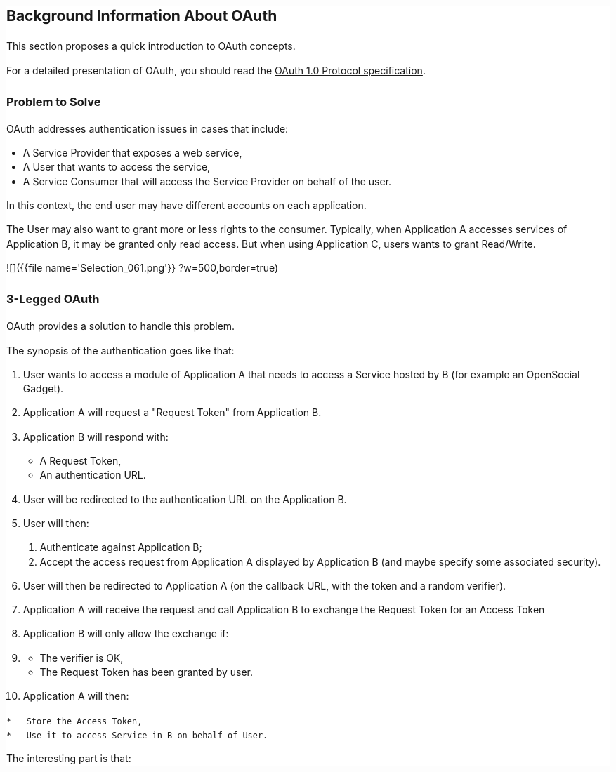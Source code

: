 ## Background Information About OAuth

This section proposes a quick introduction to OAuth concepts.

For a detailed presentation of OAuth, you should read the [OAuth 1.0 Protocol specification](http://tools.ietf.org/html/rfc5849).

### Problem to Solve

OAuth addresses authentication issues in cases that include:

*   A Service Provider that exposes a web service,
*   A User that wants to access the service,
*   A Service Consumer that will access the Service Provider on behalf of the user.

In this context, the end user may have different accounts on each application.

The User may also want to grant more or less rights to the consumer. Typically, when Application A accesses services of Application B, it may be granted only read access. But when using Application C, users wants to grant Read/Write.

![]({{file name='Selection_061.png'}} ?w=500,border=true)

### 3-Legged OAuth

OAuth provides a solution to handle this problem.

The synopsis of the authentication goes like that:

1.  User wants to access a module of Application A that needs to access a Service hosted by B (for example an OpenSocial Gadget).
2.  Application A will request a "Request Token" from Application B.
3.  Application B will respond with:

    *   A Request Token,
    *   An authentication URL.
4.  User will be redirected to the authentication URL on the Application B.
5.  User will then:

    1.  Authenticate against Application B;
    2.  Accept the access request from Application A displayed by Application B (and maybe specify some associated security).
6.  User will then be redirected to Application A (on the callback URL, with the token and a random verifier).
7.  Application A will receive the request and call Application B to exchange the Request Token for an Access Token
8.  Application B will only allow the exchange if:
9.  *   The verifier is OK,
    *   The Request Token has been granted by user.
10.  Application A will then:

    *   Store the Access Token,
    *   Use it to access Service in B on behalf of User.

The interesting part is that:
